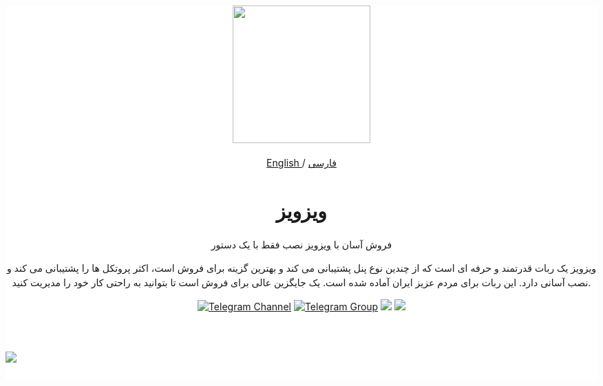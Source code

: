 <p align="center">
  <a href="https://github.com/wizwizdev/wizwizxui-timebot" target="_blank" rel="noopener noreferrer">
    <picture>
      <source media="(prefers-color-scheme: dark)" srcset="https://user-images.githubusercontent.com/27927279/227711552-d2bc1089-5666-477b-9be7-d7e50a5286dc.png">
      <img width="200" height="200" src="https://user-images.githubusercontent.com/27927279/227711552-d2bc1089-5666-477b-9be7-d7e50a5286dc.png">
    </picture>
  </a>
</p>

<p align="center">
	<a href="./README.md">
	English
	</a>
	/
	<a href="./README-fa.md">
	فارسی
	</a>

</p>

<h1 align="center"/>ویزویز</h1>

<p align="center">
فروش آسان با <a href="https://github.com/wizwizdev/wizwizxui-timebot">ویزویز</a> نصب فقط با یک دستور
</p>

<p align="center">
ویزویز یک ربات قدرتمند و حرفه ای است که از چندین نوع پنل پشتیبانی می کند و بهترین گزینه برای فروش است، اکثر پروتکل ها را پشتیبانی می کند و نصب آسانی دارد. این ربات برای مردم عزیز ایران آماده شده است. یک جایگزین عالی برای فروش است تا بتوانید به راحتی کار خود را مدیریت کنید.
</p>


<div align=center>

[![Telegram Channel](https://img.shields.io/endpoint?label=Channel&style=flat-square&url=https%3A%2F%2Ftg.sumanjay.workers.dev%2Fwizwizch&color=blue)](https://telegram.dog/wizwizch)
[![Telegram Group](https://img.shields.io/endpoint?color=neon&label=Support%20Group&style=flat-square&url=https%3A%2F%2Ftg.sumanjay.workers.dev%2Fwizwizdev)](https://telegram.dog/wizwizdev)
<img src="https://img.shields.io/github/license/wizwizdev/wizwizxui-timebot?style=flat-square" />
<img src="https://img.shields.io/github/v/release/wizwizdev/wizwizxui-timebot.svg" />

</div>

<br>
<br>
    <a align="center">
        <img src="https://github.com/wizwizdev/wizwizxui-timebot/assets/27927279/f6635ea5-ab26-4c64-a7b8-952203f79763" />
    </a>     
<br>
<br>
